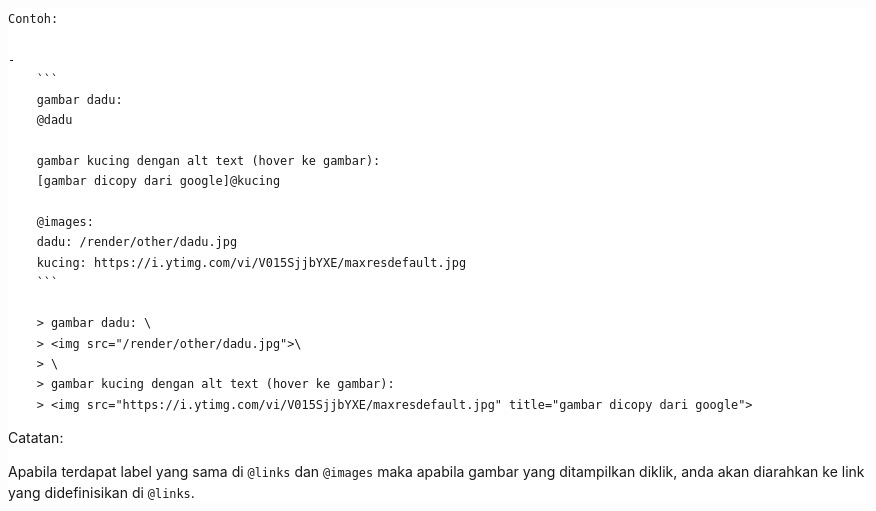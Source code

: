     Contoh: 
    
    - 
        ```
        gambar dadu: 
        @dadu
        
        gambar kucing dengan alt text (hover ke gambar): 
        [gambar dicopy dari google]@kucing
        
        @images: 
        dadu: /render/other/dadu.jpg
        kucing: https://i.ytimg.com/vi/V015SjjbYXE/maxresdefault.jpg
        ```
        
        > gambar dadu: \
        > <img src="/render/other/dadu.jpg">\
        > \
        > gambar kucing dengan alt text (hover ke gambar): 
        > <img src="https://i.ytimg.com/vi/V015SjjbYXE/maxresdefault.jpg" title="gambar dicopy dari google">
        
Catatan: 

Apabila terdapat label yang sama di `@links` dan `@images` maka apabila gambar yang ditampilkan diklik, anda akan diarahkan ke link yang didefinisikan di `@links`.
        
